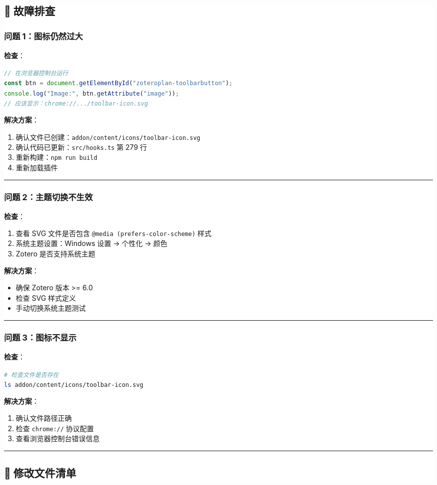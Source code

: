 
## 🐛 故障排查

### 问题 1：图标仍然过大

**检查**：

```javascript
// 在浏览器控制台运行
const btn = document.getElementById("zoteroplan-toolbarbutton");
console.log("Image:", btn.getAttribute("image"));
// 应该显示：chrome://.../toolbar-icon.svg
```

**解决方案**：

1. 确认文件已创建：`addon/content/icons/toolbar-icon.svg`
2. 确认代码已更新：`src/hooks.ts` 第 279 行
3. 重新构建：`npm run build`
4. 重新加载插件

---

### 问题 2：主题切换不生效

**检查**：

1. 查看 SVG 文件是否包含 `@media (prefers-color-scheme)` 样式
2. 系统主题设置：Windows 设置 → 个性化 → 颜色
3. Zotero 是否支持系统主题

**解决方案**：

- 确保 Zotero 版本 >= 6.0
- 检查 SVG 样式定义
- 手动切换系统主题测试

---

### 问题 3：图标不显示

**检查**：

```bash
# 检查文件是否存在
ls addon/content/icons/toolbar-icon.svg
```

**解决方案**：

1. 确认文件路径正确
2. 检查 `chrome://` 协议配置
3. 查看浏览器控制台错误信息

---

## 📝 修改文件清单
